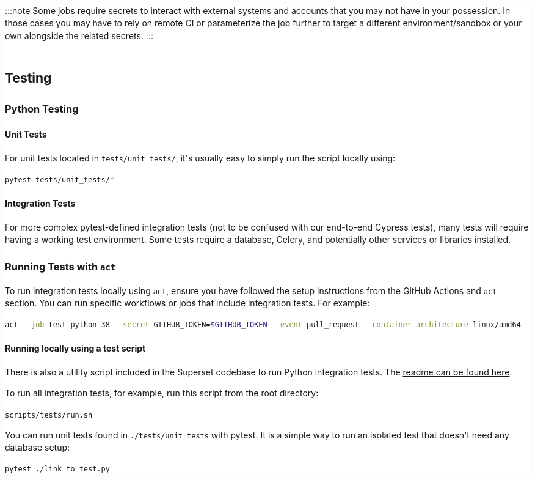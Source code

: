 :::note
Some jobs require secrets to interact with external systems and accounts that you may
not have in your possession. In those cases you may have to rely on remote CI or parameterize the
job further to target a different environment/sandbox or your own alongside the related
secrets.
:::

---

## Testing

### Python Testing

#### Unit Tests

For unit tests located in `tests/unit_tests/`, it's usually easy to simply run the script locally using:

```bash
pytest tests/unit_tests/*
```

#### Integration Tests

For more complex pytest-defined integration tests (not to be confused with our end-to-end Cypress tests), many tests will require having a working test environment. Some tests require a database, Celery, and potentially other services or libraries installed.

### Running Tests with `act`

To run integration tests locally using `act`, ensure you have followed the setup instructions from the [GitHub Actions and `act`](#github-actions-and-act) section. You can run specific workflows or jobs that include integration tests. For example:

```bash
act --job test-python-38 --secret GITHUB_TOKEN=$GITHUB_TOKEN --event pull_request --container-architecture linux/amd64
```

#### Running locally using a test script

There is also a utility script included in the Superset codebase to run Python integration tests. The [readme can be found here](https://github.com/apache/superset/tree/master/scripts/tests).

To run all integration tests, for example, run this script from the root directory:

```bash
scripts/tests/run.sh
```

You can run unit tests found in `./tests/unit_tests` with pytest. It is a simple way to run an isolated test that doesn't need any database setup:

```bash
pytest ./link_to_test.py
```
